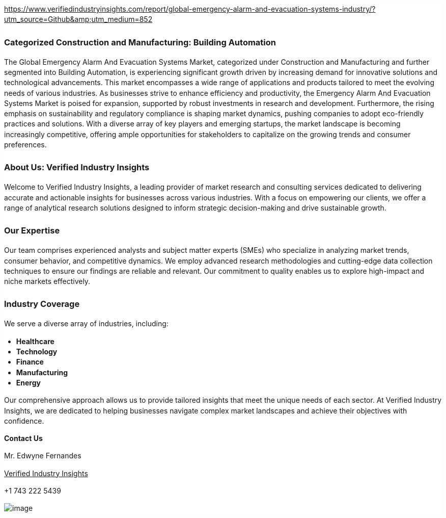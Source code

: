 </strong><a href="https://www.verifiedindustryinsights.com/report/global-emergency-alarm-and-evacuation-systems-industry/?utm_source=Github&amp;utm_medium=852">https://www.verifiedindustryinsights.com/report/global-emergency-alarm-and-evacuation-systems-industry/?utm_source=Github&amp;utm_medium=852</a>&nbsp;</p><h3>Categorized Construction and Manufacturing: Building Automation </h3><p>The Global Emergency Alarm And Evacuation Systems Market, categorized under Construction and Manufacturing and further segmented into Building Automation, is experiencing significant growth driven by increasing demand for innovative solutions and technological advancements. This market encompasses a wide range of applications and products tailored to meet the evolving needs of various industries. As businesses strive to enhance efficiency and productivity, the Emergency Alarm And Evacuation Systems Market is poised for expansion, supported by robust investments in research and development. Furthermore, the rising emphasis on sustainability and regulatory compliance is shaping market dynamics, pushing companies to adopt eco-friendly practices and solutions. With a diverse array of key players and emerging startups, the market landscape is becoming increasingly competitive, offering ample opportunities for stakeholders to capitalize on the growing trends and consumer preferences.</p><h3>About Us: Verified Industry Insights</h3><p>Welcome to Verified Industry Insights, a leading provider of market research and consulting services dedicated to delivering accurate and actionable insights for businesses across various industries. With a focus on empowering our clients, we offer a range of analytical research solutions designed to inform strategic decision-making and drive sustainable growth.</p><h3>Our Expertise</h3><p>Our team comprises experienced analysts and subject matter experts (SMEs) who specialize in analyzing market trends, consumer behavior, and competitive dynamics. We employ advanced research methodologies and cutting-edge data collection techniques to ensure our findings are reliable and relevant. Our commitment to quality enables us to explore high-impact and niche markets effectively.</p><h3>Industry Coverage</h3><p>We serve a diverse array of industries, including:</p><ul><li><strong>Healthcare</strong></li><li><strong>Technology</strong></li><li><strong>Finance</strong></li><li><strong>Manufacturing</strong></li><li><strong>Energy</strong></li></ul><p>Our comprehensive approach allows us to provide tailored insights that meet the unique needs of each sector. At Verified Industry Insights, we are dedicated to helping businesses navigate complex market landscapes and achieve their objectives with confidence.</p><p><strong>Contact Us</strong></p><p>Mr. Edwyne Fernandes</p><p><a href="https://www.verifiedindustryinsights.com/">Verified Industry Insights</a></p><p>+1 743 222 5439</p>
![image](https://github.com/user-attachments/assets/17d1ca65-1f27-4501-90a1-bb6394654684)
